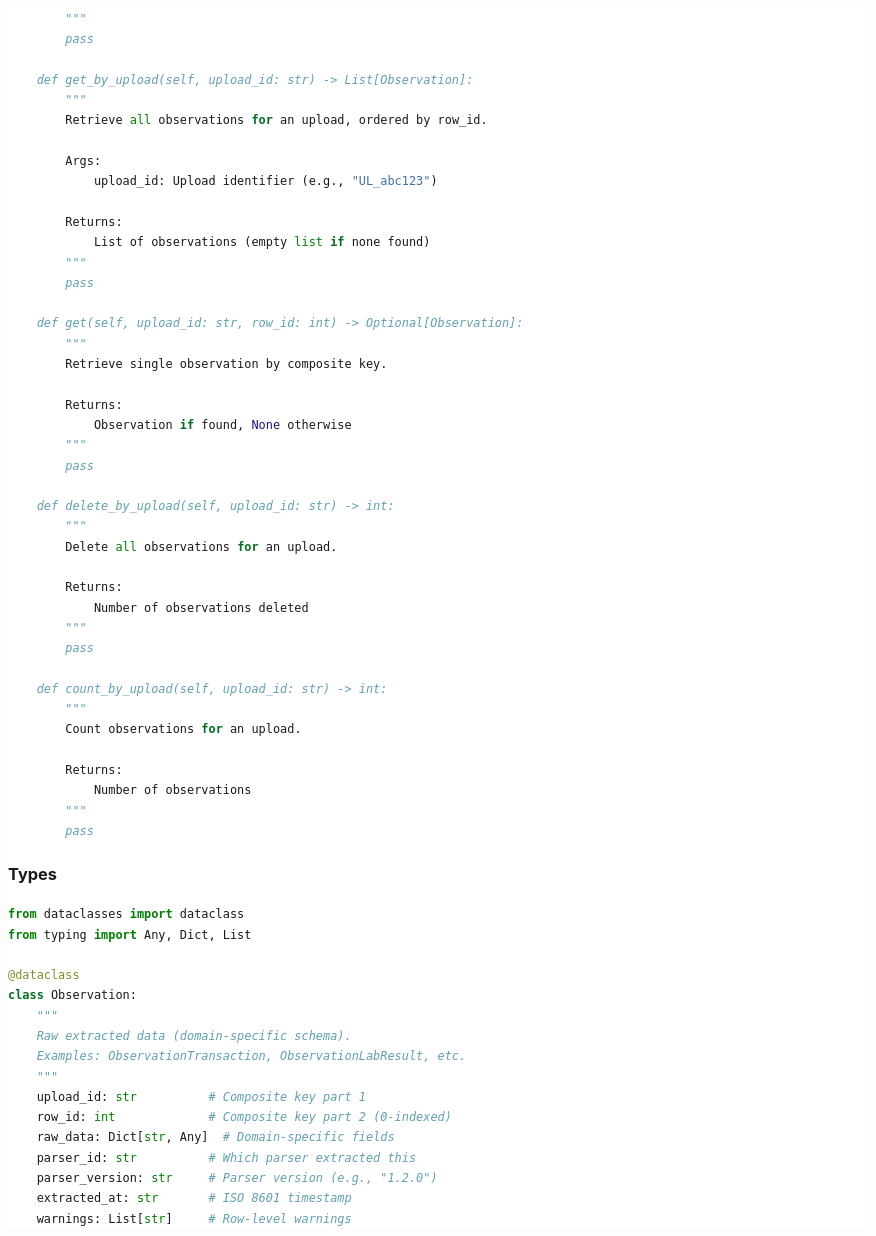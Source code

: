 ```python
        """
        pass

    def get_by_upload(self, upload_id: str) -> List[Observation]:
        """
        Retrieve all observations for an upload, ordered by row_id.

        Args:
            upload_id: Upload identifier (e.g., "UL_abc123")

        Returns:
            List of observations (empty list if none found)
        """
        pass

    def get(self, upload_id: str, row_id: int) -> Optional[Observation]:
        """
        Retrieve single observation by composite key.

        Returns:
            Observation if found, None otherwise
        """
        pass

    def delete_by_upload(self, upload_id: str) -> int:
        """
        Delete all observations for an upload.

        Returns:
            Number of observations deleted
        """
        pass

    def count_by_upload(self, upload_id: str) -> int:
        """
        Count observations for an upload.

        Returns:
            Number of observations
        """
        pass
```

### Types

```python
from dataclasses import dataclass
from typing import Any, Dict, List

@dataclass
class Observation:
    """
    Raw extracted data (domain-specific schema).
    Examples: ObservationTransaction, ObservationLabResult, etc.
    """
    upload_id: str          # Composite key part 1
    row_id: int             # Composite key part 2 (0-indexed)
    raw_data: Dict[str, Any]  # Domain-specific fields
    parser_id: str          # Which parser extracted this
    parser_version: str     # Parser version (e.g., "1.2.0")
    extracted_at: str       # ISO 8601 timestamp
    warnings: List[str]     # Row-level warnings
```
